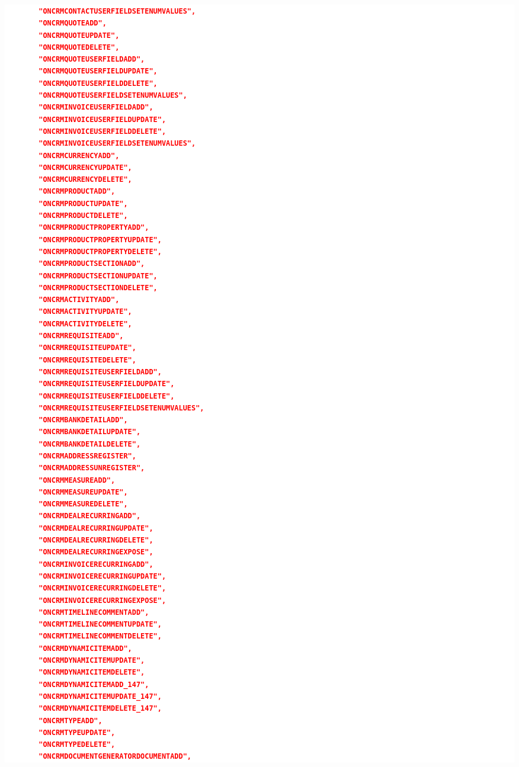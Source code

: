 ```json
        "ONCRMCONTACTUSERFIELDSETENUMVALUES",
        "ONCRMQUOTEADD",
        "ONCRMQUOTEUPDATE",
        "ONCRMQUOTEDELETE",
        "ONCRMQUOTEUSERFIELDADD",
        "ONCRMQUOTEUSERFIELDUPDATE",
        "ONCRMQUOTEUSERFIELDDELETE",
        "ONCRMQUOTEUSERFIELDSETENUMVALUES",
        "ONCRMINVOICEUSERFIELDADD",
        "ONCRMINVOICEUSERFIELDUPDATE",
        "ONCRMINVOICEUSERFIELDDELETE",
        "ONCRMINVOICEUSERFIELDSETENUMVALUES",
        "ONCRMCURRENCYADD",
        "ONCRMCURRENCYUPDATE",
        "ONCRMCURRENCYDELETE",
        "ONCRMPRODUCTADD",
        "ONCRMPRODUCTUPDATE",
        "ONCRMPRODUCTDELETE",
        "ONCRMPRODUCTPROPERTYADD",
        "ONCRMPRODUCTPROPERTYUPDATE",
        "ONCRMPRODUCTPROPERTYDELETE",
        "ONCRMPRODUCTSECTIONADD",
        "ONCRMPRODUCTSECTIONUPDATE",
        "ONCRMPRODUCTSECTIONDELETE",
        "ONCRMACTIVITYADD",
        "ONCRMACTIVITYUPDATE",
        "ONCRMACTIVITYDELETE",
        "ONCRMREQUISITEADD",
        "ONCRMREQUISITEUPDATE",
        "ONCRMREQUISITEDELETE",
        "ONCRMREQUISITEUSERFIELDADD",
        "ONCRMREQUISITEUSERFIELDUPDATE",
        "ONCRMREQUISITEUSERFIELDDELETE",
        "ONCRMREQUISITEUSERFIELDSETENUMVALUES",
        "ONCRMBANKDETAILADD",
        "ONCRMBANKDETAILUPDATE",
        "ONCRMBANKDETAILDELETE",
        "ONCRMADDRESSREGISTER",
        "ONCRMADDRESSUNREGISTER",
        "ONCRMMEASUREADD",
        "ONCRMMEASUREUPDATE",
        "ONCRMMEASUREDELETE",
        "ONCRMDEALRECURRINGADD",
        "ONCRMDEALRECURRINGUPDATE",
        "ONCRMDEALRECURRINGDELETE",
        "ONCRMDEALRECURRINGEXPOSE",
        "ONCRMINVOICERECURRINGADD",
        "ONCRMINVOICERECURRINGUPDATE",
        "ONCRMINVOICERECURRINGDELETE",
        "ONCRMINVOICERECURRINGEXPOSE",
        "ONCRMTIMELINECOMMENTADD",
        "ONCRMTIMELINECOMMENTUPDATE",
        "ONCRMTIMELINECOMMENTDELETE",
        "ONCRMDYNAMICITEMADD",
        "ONCRMDYNAMICITEMUPDATE",
        "ONCRMDYNAMICITEMDELETE",
        "ONCRMDYNAMICITEMADD_147",
        "ONCRMDYNAMICITEMUPDATE_147",
        "ONCRMDYNAMICITEMDELETE_147",
        "ONCRMTYPEADD",
        "ONCRMTYPEUPDATE",
        "ONCRMTYPEDELETE",
        "ONCRMDOCUMENTGENERATORDOCUMENTADD",
```